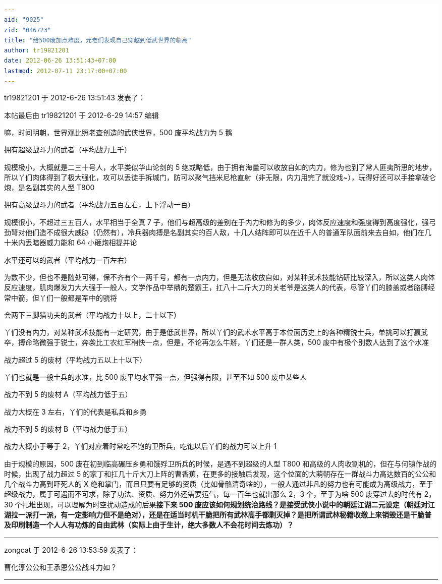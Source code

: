```yaml
---
aid: "9025"
zid: "046723"
title: "给500废加点难度，元老们发现自己穿越到低武世界的临高"
author: tr19821201
date: 2012-06-26 13:51:43+07:00
lastmod: 2012-07-11 23:17:00+07:00
---
```


tr19821201 于 2012-6-26 13:51:43 发表了：

本帖最后由 tr19821201 于 2012-6-29 14:57 编辑

嘛，时间明朝，世界观比照老查创造的武侠世界，500 废平均战力为 5 鹅

拥有超级战斗力的武者（平均战力上千）

规模极小，大概就是二三十号人，水平类似华山论剑的 5 绝或略低，由于拥有海量可以收放自如的内力，修为也到了常人匪夷所思的地步，所以丫们肉体得到了极大强化，攻可以丢徒手拆城门，防可以聚气挡米尼枪直射（非无限，内力用完了就没戏~），玩得好还可以手接拿破仑炮，是名副其实的人型 T800

拥有高级战斗力的武者（平均战力五百左右，上下浮动一百）

规模很小，不超过三五百人，水平相当于全真 7 子，他们与超高级的差别在于内力和修为的多少，肉体反应速度和强度得到高度强化，强弓劲弩对他们造不成很大威胁（仍然有），冷兵器肉搏是名副其实的百人敌，十几人结阵即可以在近千人的普通军队面前来去自如，他们在几十米内丢暗器威力能和 64 小砸炮相提并论

水平还可以的武者（平均战力一百左右）

为数不少，但也不是随处可得，保不齐有个一两千号，都有一点内力，但是无法收放自如，对某种武术技能钻研比较深入，所以这类人肉体反应速度，肌肉爆发力大大强于一般人，文学作品中举鼎的楚霸王，扛八十二斤大刀的关老爷是这类人的代表，尽管丫们的膝盖或者胳膊经常中箭，但丫们一般都是军中的骁将

会两下三脚猫功夫的武者（平均战力十以上，二十以下）

丫们没有内力，对某种武术技能有一定研究，由于是低武世界，所以丫们的武术水平高于本位面历史上的各种精锐士兵，单挑可以打赢武卒，搏命略微强于锐士，奔袭比工农红军稍快一点，但是，不论再怎么牛掰，丫们还是一群人类，500 废中有极个别数人达到了这个水准

战力超过 5 的废材（平均战力五以上十以下）

丫们也就是一般士兵的水准，比 500 废平均水平强一点，但强得有限，甚至不如 500 废中某些人

战力不到 5 的废材 A（平均战力低于五）

战力大概在 3 左右，丫们的代表是私兵和乡勇

战力不到 5 的废材 B（平均战力低于五）

战力大概小于等于 2，丫们对应着时常吃不饱的卫所兵，吃饱以后丫们的战力可以上升 1

由于规模的原因，500 废在初到临高碾压乡勇和饿殍卫所兵的时候，是遇不到超级的人型 T800 和高级的人肉收割机的，但在与何镇作战的时候，出现了战力超过 5 的家丁和扛几十斤大刀上阵的曹香蕉，在更多的接触后发现，这个位面的大萌朝存在一群战斗力高达数百的公公和几个战斗力高到吓死人的 X 绝和掌门，而且只要有足够的资质（比如骨骼清奇啥的），一般人通过非凡的努力也有可能成为高级战力，至于超级战力，属于可遇而不可求，除了功法、资质、努力外还需要运气，每一百年也就出那么 2，3 个，至于为啥 500 废穿过去的时代有 2，30 个扎堆出现，可以理解为时空扰动造成的后果**接下来 500 废应该如何规划统治路线？是接受武侠小说中的朝廷江湖二元设定（朝廷对江湖拉一派打一派，有一定影响力但不是绝对），还是在适当时机干脆把所有武林高手都剿灭掉？是把所谓武林秘籍收缴上来销毁还是干脆普及印刷制造一个人人有功炼的自由武林（实际上由于生计，绝大多数人不会花时间去炼功）？**

---

zongcat 于 2012-6-26 13:53:59 发表了：

曹化淳公公和王承恩公公战斗力如？

---